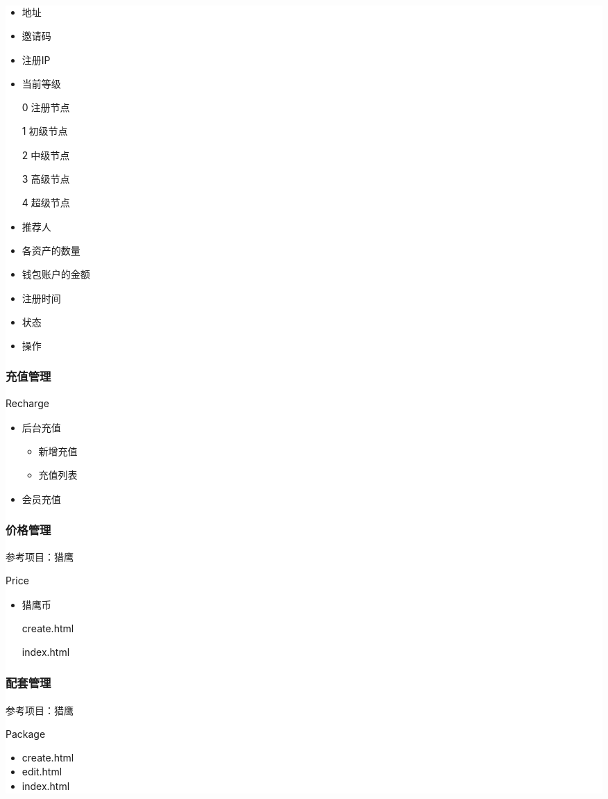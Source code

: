 - 地址

- 邀请码

- 注册IP

- 当前等级

  0 注册节点

  1 初级节点

  2 中级节点

  3 高级节点

  4 超级节点

- 推荐人

- 各资产的数量

- 钱包账户的金额

- 注册时间

- 状态

- 操作

### 充值管理

Recharge

- 后台充值

  - 新增充值

  - 充值列表

- 会员充值

### 价格管理

参考项目：猎鹰

Price

- 猎鹰币

  create.html

  index.html

### 配套管理

参考项目：猎鹰

Package

- create.html
- edit.html
- index.html
